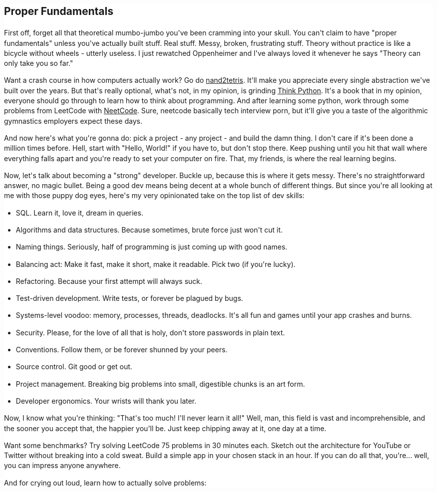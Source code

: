 ## Proper Fundamentals

First off, forget all that theoretical mumbo-jumbo you've been cramming into your skull. You can't claim to have "proper fundamentals" unless you've actually built stuff. Real stuff. Messy, broken, frustrating stuff. Theory without practice is like a bicycle without wheels - utterly useless. I just rewatched Oppenheimer and I've always loved it whenever he says "Theory can only take you so far."

Want a crash course in how computers actually work? Go do [nand2tetris](https://www.nand2tetris.org/). It'll make you appreciate every single abstraction we've built over the years. But that's really optional, what's not, in my opinion, is grinding [Think Python](https://allendowney.github.io/ThinkPython/). It's a book that in my opinion, everyone should go through to learn how to think about programming. And after learning some python, work through some problems from LeetCode with [NeetCode](https://www.youtube.com/@NeetCode). Sure, neetcode basically tech interview porn, but it'll give you a taste of the algorithmic gymnastics employers expect these days.

And now here's what you're gonna do: pick a project - any project - and build the damn thing. I don't care if it's been done a million times before. Hell, start with "Hello, World!" if you have to, but don't stop there. Keep pushing until you hit that wall where everything falls apart and you're ready to set your computer on fire. That, my friends, is where the real learning begins.

Now, let's talk about becoming a "strong" developer. Buckle up, because this is where it gets messy. There's no straightforward answer, no magic bullet. Being a good dev means being decent at a whole bunch of different things. But since you're all looking at me with those puppy dog eyes, here's my very opinionated take on the top list of dev skills:

- SQL. Learn it, love it, dream in queries.

- Algorithms and data structures. Because sometimes, brute force just won't cut it.

- Naming things. Seriously, half of programming is just coming up with good names.

- Balancing act: Make it fast, make it short, make it readable. Pick two (if you're lucky).

- Refactoring. Because your first attempt will always suck.

- Test-driven development. Write tests, or forever be plagued by bugs.

- Systems-level voodoo: memory, processes, threads, deadlocks. It's all fun and games until your app crashes and burns.

- Security. Please, for the love of all that is holy, don't store passwords in plain text.

- Conventions. Follow them, or be forever shunned by your peers.

- Source control. Git good or get out.

- Project management. Breaking big problems into small, digestible chunks is an art form.

- Developer ergonomics. Your wrists will thank you later.

Now, I know what you're thinking: "That's too much! I'll never learn it all!" Well, man, this field is vast and incomprehensible, and the sooner you accept that, the happier you'll be. Just keep chipping away at it, one day at a time.

Want some benchmarks? Try solving LeetCode 75 problems in 30 minutes each. Sketch out the architecture for YouTube or Twitter without breaking into a cold sweat. Build a simple app in your chosen stack in an hour. If you can do all that, you're... well, you can impress anyone anywhere.

And for crying out loud, learn how to actually solve problems:
